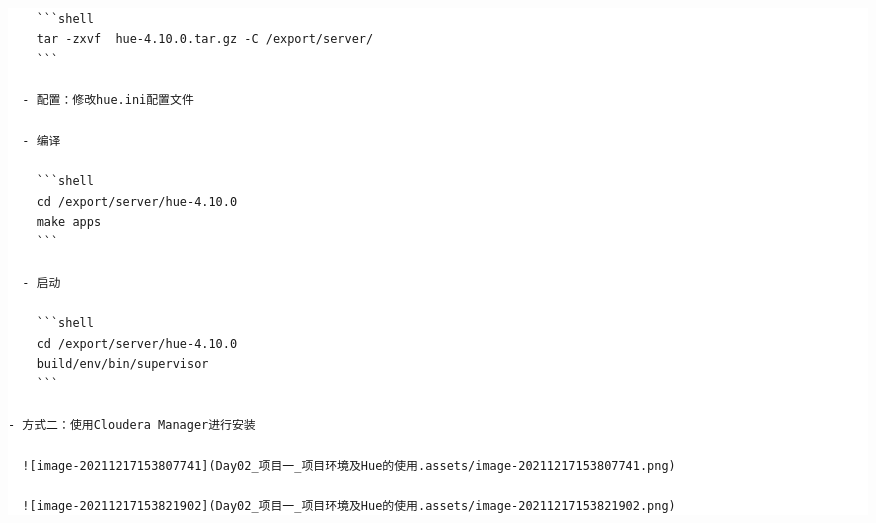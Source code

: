         ```shell
        tar -zxvf  hue-4.10.0.tar.gz -C /export/server/
        ```

      - 配置：修改hue.ini配置文件

      - 编译

        ```shell
        cd /export/server/hue-4.10.0
        make apps
        ```

      - 启动

        ```shell
        cd /export/server/hue-4.10.0
        build/env/bin/supervisor
        ```

    - 方式二：使用Cloudera Manager进行安装

      ![image-20211217153807741](Day02_项目一_项目环境及Hue的使用.assets/image-20211217153807741.png)

      ![image-20211217153821902](Day02_项目一_项目环境及Hue的使用.assets/image-20211217153821902.png)

